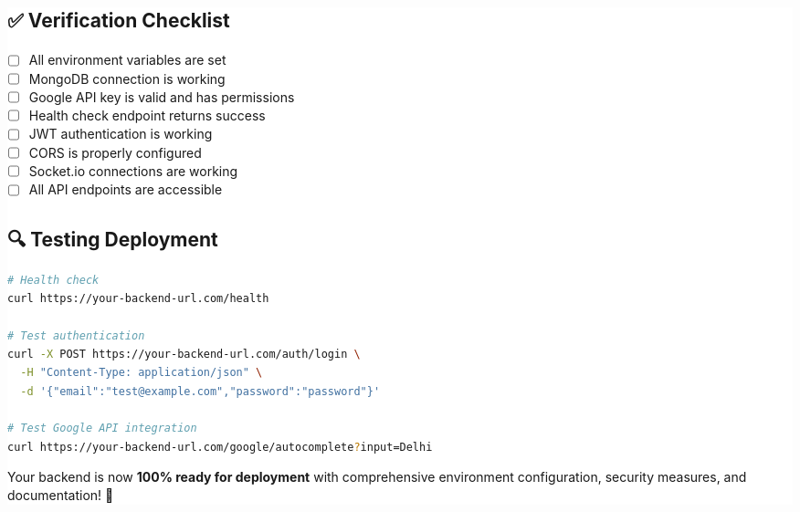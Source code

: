 ## ✅ **Verification Checklist**

- [ ] All environment variables are set
- [ ] MongoDB connection is working
- [ ] Google API key is valid and has permissions
- [ ] Health check endpoint returns success
- [ ] JWT authentication is working
- [ ] CORS is properly configured
- [ ] Socket.io connections are working
- [ ] All API endpoints are accessible

## 🔍 **Testing Deployment**

```bash
# Health check
curl https://your-backend-url.com/health

# Test authentication
curl -X POST https://your-backend-url.com/auth/login \
  -H "Content-Type: application/json" \
  -d '{"email":"test@example.com","password":"password"}'

# Test Google API integration
curl https://your-backend-url.com/google/autocomplete?input=Delhi
```

Your backend is now **100% ready for deployment** with comprehensive environment configuration, security measures, and documentation! 🎉
